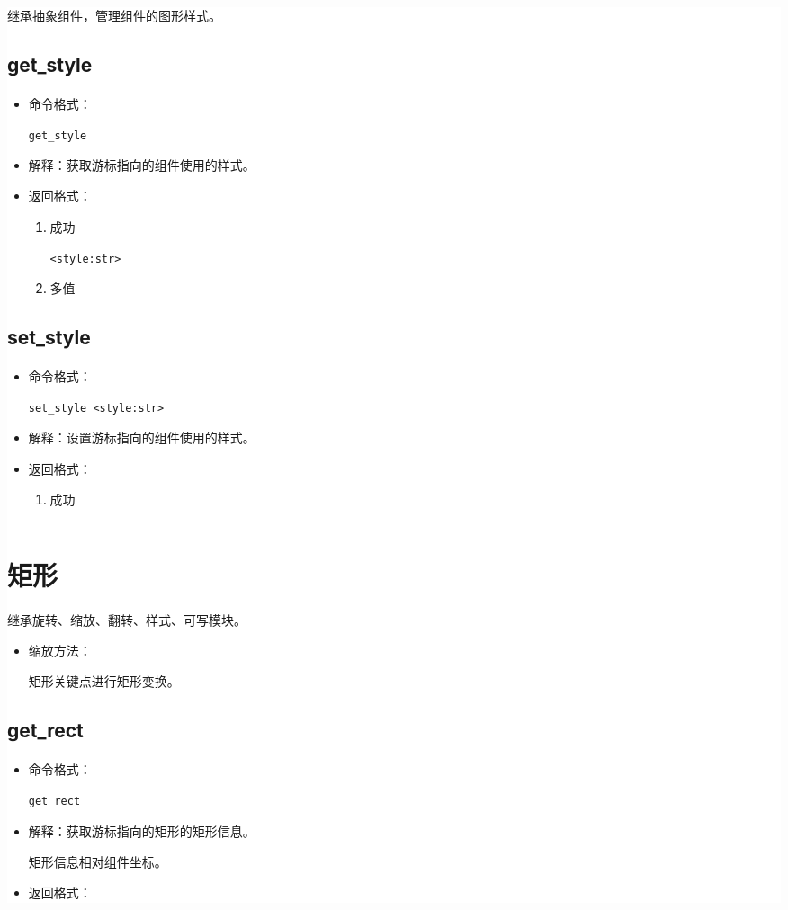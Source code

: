 继承抽象组件，管理组件的图形样式。

## get_style

- 命令格式：

    ```
    get_style
    ```

- 解释：获取游标指向的组件使用的样式。
- 返回格式：

    1. 成功

        ```
        <style:str>
        ```
    2. 多值

## set_style

- 命令格式：

    ```
    set_style <style:str>
    ```

- 解释：设置游标指向的组件使用的样式。
- 返回格式：

    1. 成功

----

# 矩形

继承旋转、缩放、翻转、样式、可写模块。

- 缩放方法：

    矩形关键点进行矩形变换。

## get_rect

- 命令格式：

    ```
    get_rect
    ```

- 解释：获取游标指向的矩形的矩形信息。

    矩形信息相对组件坐标。
- 返回格式：
